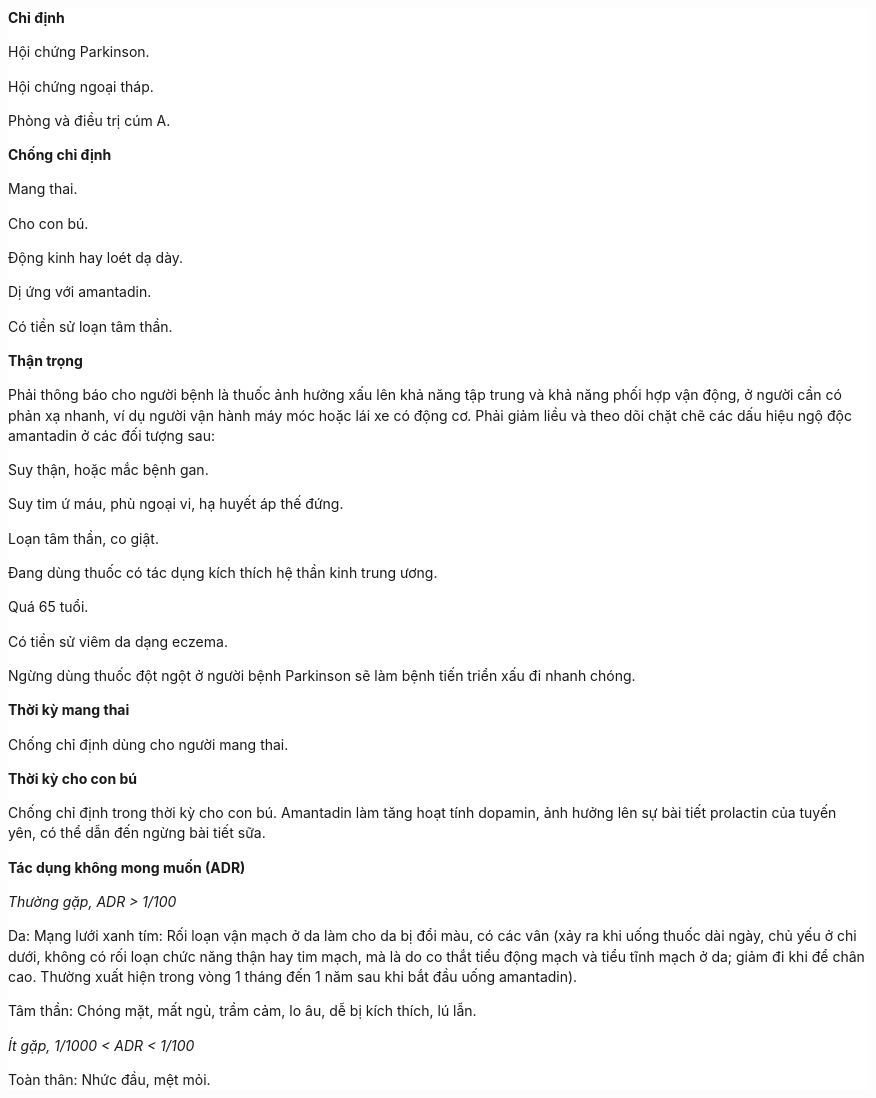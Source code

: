 **Chỉ định**

Hội chứng Parkinson.

Hội chứng ngoại tháp.

Phòng và điều trị cúm A.

**Chống chỉ định**

Mang thai.

Cho con bú.

Ðộng kinh hay loét dạ dày.

Dị ứng với amantadin.

Có tiền sử loạn tâm thần.

**Thận trọng**

Phải thông báo cho người bệnh là thuốc ảnh hưởng xấu lên khả năng tập trung và khả năng phối hợp vận động, ở người cần có phản xạ nhanh, ví dụ người vận hành máy móc hoặc lái xe có động cơ. Phải giảm liều và theo dõi chặt chẽ các dấu hiệu ngộ độc amantadin ở các đối tượng sau:

Suy thận, hoặc mắc bệnh gan.

Suy tim ứ máu, phù ngoại vi, hạ huyết áp thế đứng.

Loạn tâm thần, co giật.

Ðang dùng thuốc có tác dụng kích thích hệ thần kinh trung ương.

Quá 65 tuổi.

Có tiền sử viêm da dạng eczema.

Ngừng dùng thuốc đột ngột ở người bệnh Parkinson sẽ làm bệnh tiến triển xấu đi nhanh chóng.

**Thời kỳ mang thai**

Chống chỉ định dùng cho người mang thai.

**Thời kỳ cho con bú**

Chống chỉ định trong thời kỳ cho con bú. Amantadin làm tăng hoạt tính dopamin, ảnh hưởng lên sự bài tiết prolactin của tuyến yên, có thể dẫn đến ngừng bài tiết sữa.

**Tác dụng không mong muốn (ADR)**

_Thường gặp, ADR > 1/100_

Da: Mạng lưới xanh tím: Rối loạn vận mạch ở da làm cho da bị đổi màu, có các vân (xảy ra khi uống thuốc dài ngày, chủ yếu ở chi dưới, không có rối loạn chức năng thận hay tim mạch, mà là do co thắt tiểu động mạch và tiểu tĩnh mạch ở da; giảm đi khi để chân cao. Thường xuất hiện trong vòng 1 tháng đến 1 năm sau khi bắt đầu uống amantadin).

Tâm thần: Chóng mặt, mất ngủ, trầm cảm, lo âu, dễ bị kích thích, lú lẫn.

_Ít gặp, 1/1000 < ADR < 1/100_

Toàn thân: Nhức đầu, mệt mỏi.
